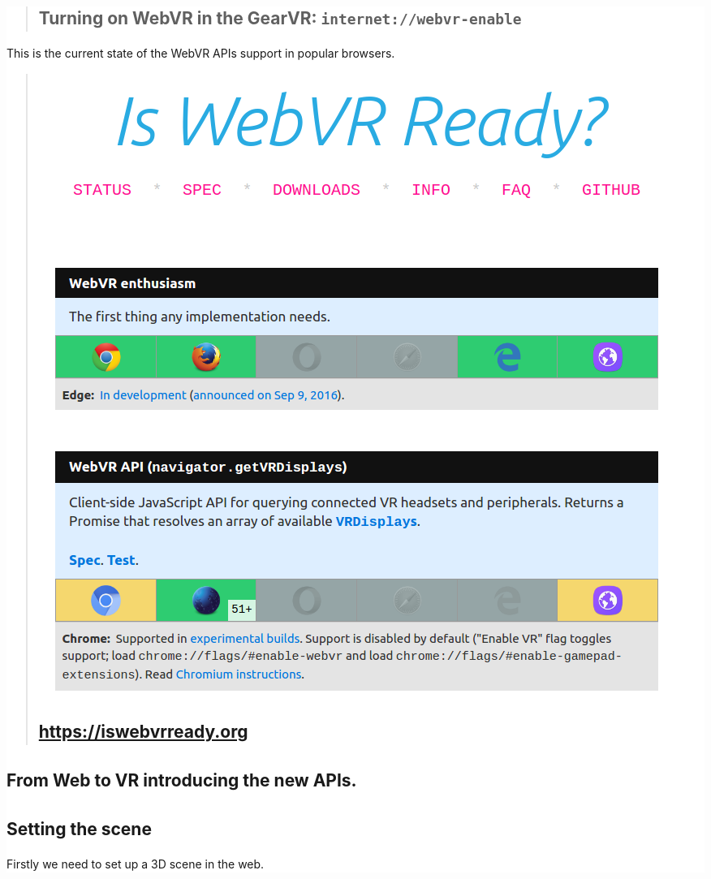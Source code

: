 > ## Turning on WebVR in the GearVR: `internet://webvr-enable`

This is the current state of the WebVR APIs support in popular browsers.

> ![iswebvrready.png](images/iswebvrready.png)
>
> ## https://iswebvrready.org

## From Web to VR introducing the new APIs.

## Setting the scene

Firstly we need to set up a 3D scene in the web.
